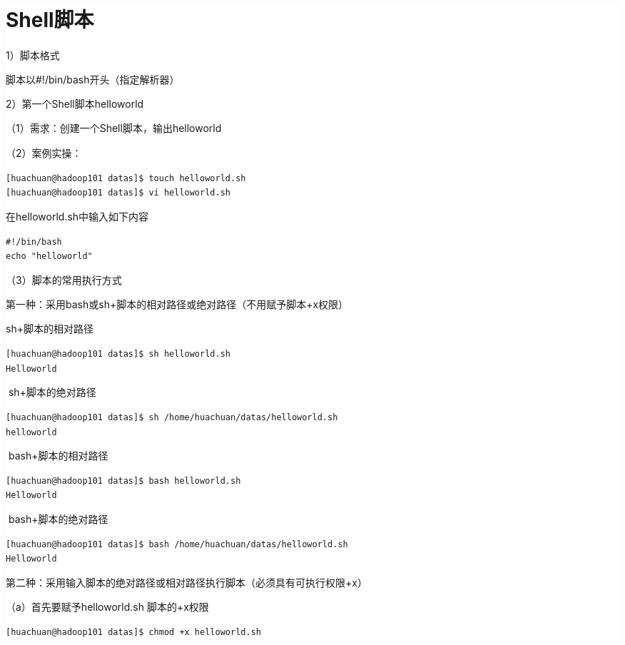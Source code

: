 # Shell脚本

1）脚本格式

脚本以#!/bin/bash开头（指定解析器）

2）第一个Shell脚本helloworld

（1）需求：创建一个Shell脚本，输出helloworld

（2）案例实操：

```shell
[huachuan@hadoop101 datas]$ touch helloworld.sh
[huachuan@hadoop101 datas]$ vi helloworld.sh
```

在helloworld.sh中输入如下内容

```shell
#!/bin/bash
echo "helloworld"
```

（3）脚本的常用执行方式

第一种：采用bash或sh+脚本的相对路径或绝对路径（不用赋予脚本+x权限）

sh+脚本的相对路径

```shell
[huachuan@hadoop101 datas]$ sh helloworld.sh 
Helloworld
```

​	sh+脚本的绝对路径

```shell
[huachuan@hadoop101 datas]$ sh /home/huachuan/datas/helloworld.sh 
helloworld
```

​	bash+脚本的相对路径

```shell
[huachuan@hadoop101 datas]$ bash helloworld.sh 
Helloworld
```

​	bash+脚本的绝对路径

```shell
[huachuan@hadoop101 datas]$ bash /home/huachuan/datas/helloworld.sh 
Helloworld
```

第二种：采用输入脚本的绝对路径或相对路径执行脚本（必须具有可执行权限+x）

（a）首先要赋予helloworld.sh 脚本的+x权限

```shell
[huachuan@hadoop101 datas]$ chmod +x helloworld.sh
```
